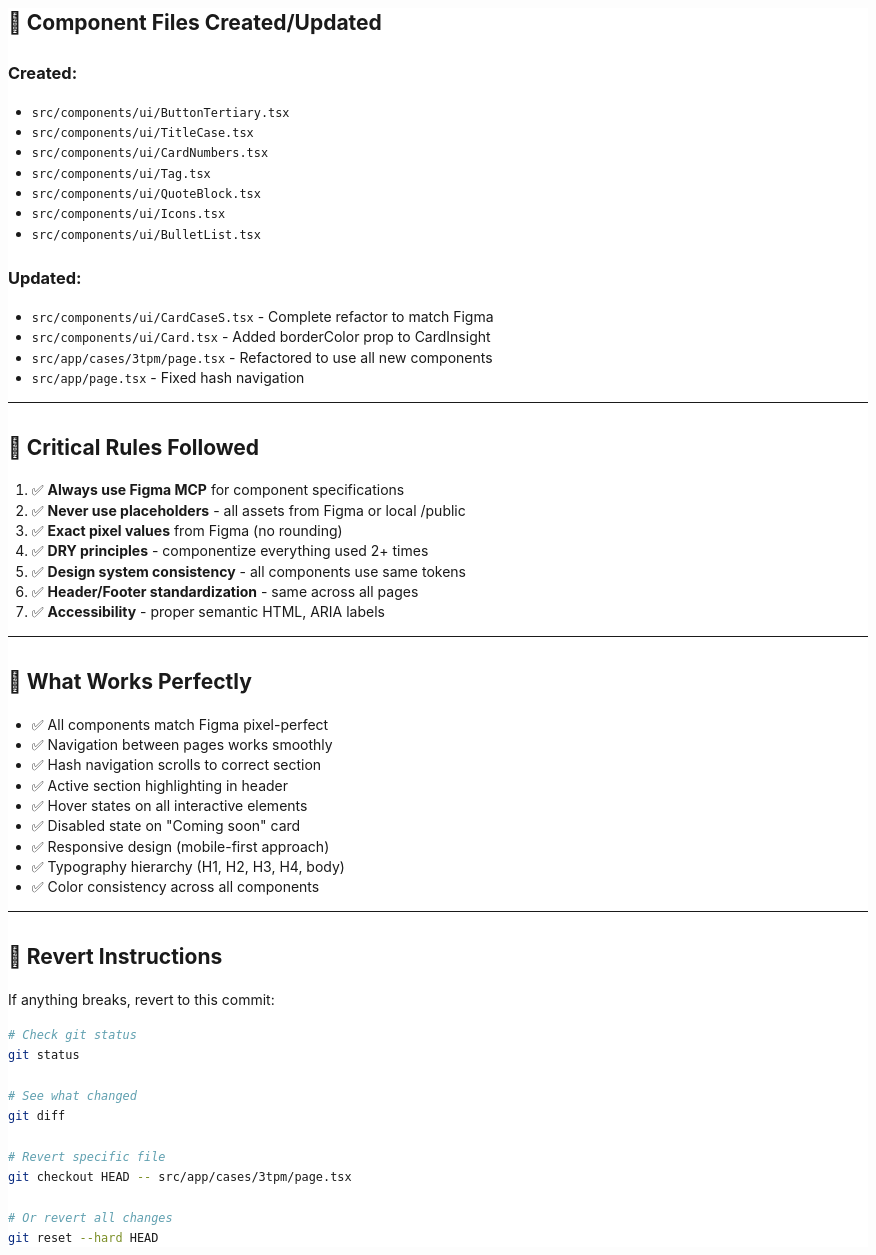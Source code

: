
## 📁 Component Files Created/Updated

### Created:
- `src/components/ui/ButtonTertiary.tsx`
- `src/components/ui/TitleCase.tsx`
- `src/components/ui/CardNumbers.tsx`
- `src/components/ui/Tag.tsx`
- `src/components/ui/QuoteBlock.tsx`
- `src/components/ui/Icons.tsx`
- `src/components/ui/BulletList.tsx`

### Updated:
- `src/components/ui/CardCaseS.tsx` - Complete refactor to match Figma
- `src/components/ui/Card.tsx` - Added borderColor prop to CardInsight
- `src/app/cases/3tpm/page.tsx` - Refactored to use all new components
- `src/app/page.tsx` - Fixed hash navigation

---

## 🚨 Critical Rules Followed

1. ✅ **Always use Figma MCP** for component specifications
2. ✅ **Never use placeholders** - all assets from Figma or local /public
3. ✅ **Exact pixel values** from Figma (no rounding)
4. ✅ **DRY principles** - componentize everything used 2+ times
5. ✅ **Design system consistency** - all components use same tokens
6. ✅ **Header/Footer standardization** - same across all pages
7. ✅ **Accessibility** - proper semantic HTML, ARIA labels

---

## 🎯 What Works Perfectly

- ✅ All components match Figma pixel-perfect
- ✅ Navigation between pages works smoothly
- ✅ Hash navigation scrolls to correct section
- ✅ Active section highlighting in header
- ✅ Hover states on all interactive elements
- ✅ Disabled state on "Coming soon" card
- ✅ Responsive design (mobile-first approach)
- ✅ Typography hierarchy (H1, H2, H3, H4, body)
- ✅ Color consistency across all components

---

## 🔄 Revert Instructions

If anything breaks, revert to this commit:

```bash
# Check git status
git status

# See what changed
git diff

# Revert specific file
git checkout HEAD -- src/app/cases/3tpm/page.tsx

# Or revert all changes
git reset --hard HEAD
```
